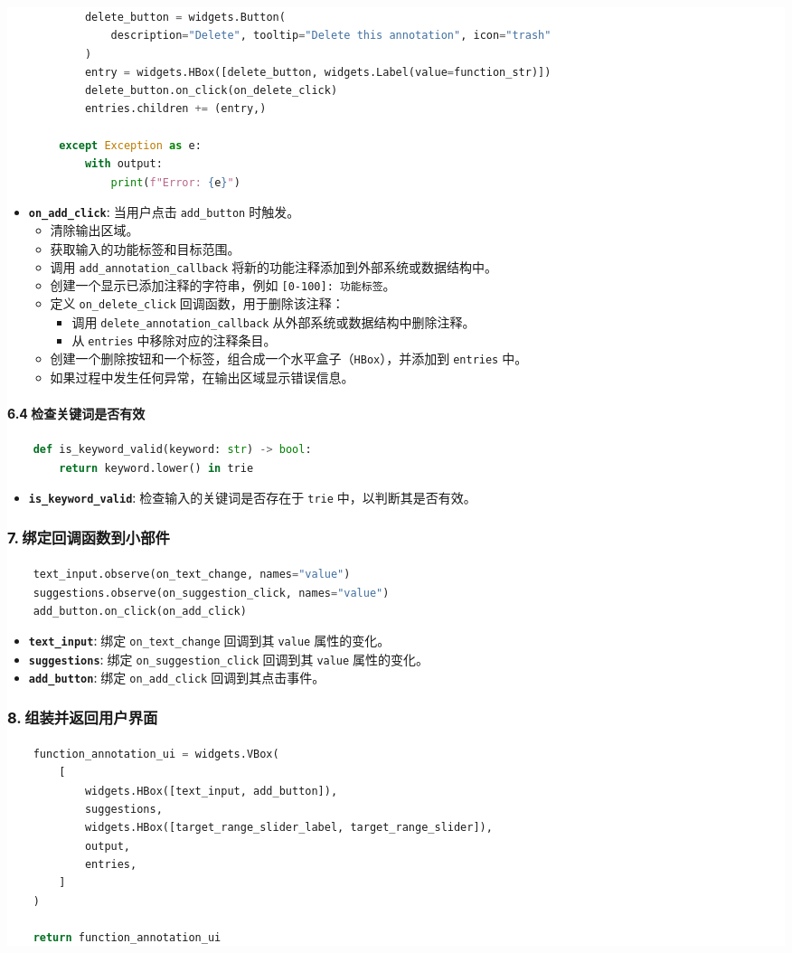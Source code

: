 ```python
            delete_button = widgets.Button(
                description="Delete", tooltip="Delete this annotation", icon="trash"
            )
            entry = widgets.HBox([delete_button, widgets.Label(value=function_str)])
            delete_button.on_click(on_delete_click)
            entries.children += (entry,)

        except Exception as e:
            with output:
                print(f"Error: {e}")
```

- **`on_add_click`**: 当用户点击 `add_button` 时触发。
  - 清除输出区域。
  - 获取输入的功能标签和目标范围。
  - 调用 `add_annotation_callback` 将新的功能注释添加到外部系统或数据结构中。
  - 创建一个显示已添加注释的字符串，例如 `[0-100]: 功能标签`。
  - 定义 `on_delete_click` 回调函数，用于删除该注释：
    - 调用 `delete_annotation_callback` 从外部系统或数据结构中删除注释。
    - 从 `entries` 中移除对应的注释条目。
  - 创建一个删除按钮和一个标签，组合成一个水平盒子（`HBox`），并添加到 `entries` 中。
  - 如果过程中发生任何异常，在输出区域显示错误信息。

#### 6.4 检查关键词是否有效

```python
    def is_keyword_valid(keyword: str) -> bool:
        return keyword.lower() in trie
```

- **`is_keyword_valid`**: 检查输入的关键词是否存在于 `trie` 中，以判断其是否有效。

### 7. 绑定回调函数到小部件

```python
    text_input.observe(on_text_change, names="value")
    suggestions.observe(on_suggestion_click, names="value")
    add_button.on_click(on_add_click)
```

- **`text_input`**: 绑定 `on_text_change` 回调到其 `value` 属性的变化。
- **`suggestions`**: 绑定 `on_suggestion_click` 回调到其 `value` 属性的变化。
- **`add_button`**: 绑定 `on_add_click` 回调到其点击事件。

### 8. 组装并返回用户界面

```python
    function_annotation_ui = widgets.VBox(
        [
            widgets.HBox([text_input, add_button]),
            suggestions,
            widgets.HBox([target_range_slider_label, target_range_slider]),
            output,
            entries,
        ]
    )

    return function_annotation_ui
```

